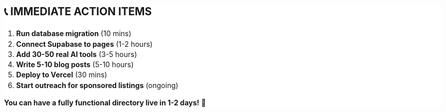 
## 📞 IMMEDIATE ACTION ITEMS

1. **Run database migration** (10 mins)
2. **Connect Supabase to pages** (1-2 hours)
3. **Add 30-50 real AI tools** (3-5 hours)
4. **Write 5-10 blog posts** (5-10 hours)
5. **Deploy to Vercel** (30 mins)
6. **Start outreach for sponsored listings** (ongoing)

**You can have a fully functional directory live in 1-2 days!** 🚀

